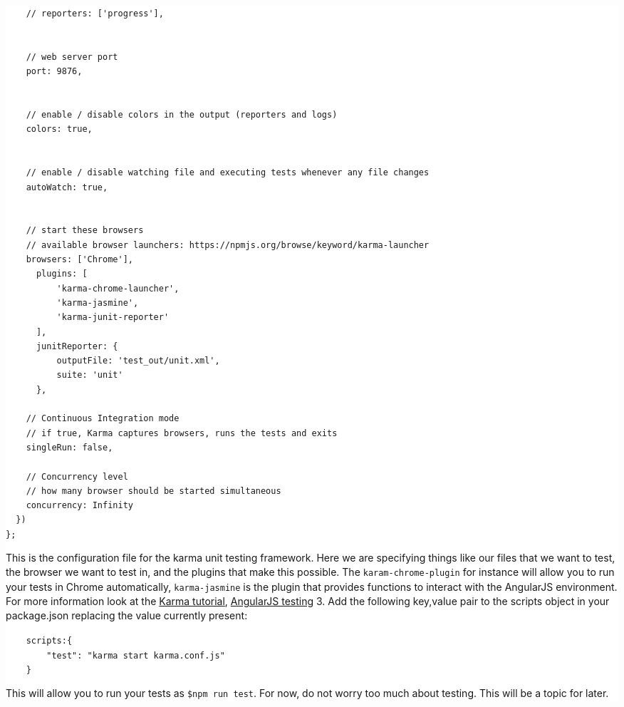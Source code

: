 ```
    // reporters: ['progress'],


    // web server port
    port: 9876,


    // enable / disable colors in the output (reporters and logs)
    colors: true,


    // enable / disable watching file and executing tests whenever any file changes
    autoWatch: true,


    // start these browsers
    // available browser launchers: https://npmjs.org/browse/keyword/karma-launcher
    browsers: ['Chrome'],
	  plugins: [
		  'karma-chrome-launcher',
		  'karma-jasmine',
		  'karma-junit-reporter'
	  ],
	  junitReporter: {
		  outputFile: 'test_out/unit.xml',
		  suite: 'unit'
	  },

    // Continuous Integration mode
    // if true, Karma captures browsers, runs the tests and exits
    singleRun: false,

    // Concurrency level
    // how many browser should be started simultaneous
    concurrency: Infinity
  })
};
```
This is the configuration file for the karma unit testing framework. Here we are specifying
things like our files that we want to test, the browser we want to test in, and the plugins
that make this possible. The `karam-chrome-plugin` for instance will allow you to run your tests
in Chrome automatically, `karma-jasmine` is the plugin that provides functions to interact
with the AngularJS environment. For more information look at the [Karma tutorial](http://www.bradoncode.com/blog/2015/05/19/karma-angularjs-testing/),
[AngularJS testing](https://docs.angularjs.org/guide/unit-testing)
3. Add the following key,value pair to the scripts object in your package.json replacing
the value currently present:
```
    scripts:{
        "test": "karma start karma.conf.js"
    }
```
This will allow you to run your tests as `$npm run test`. For now, do not worry too much
about testing. This will be a topic for later.
